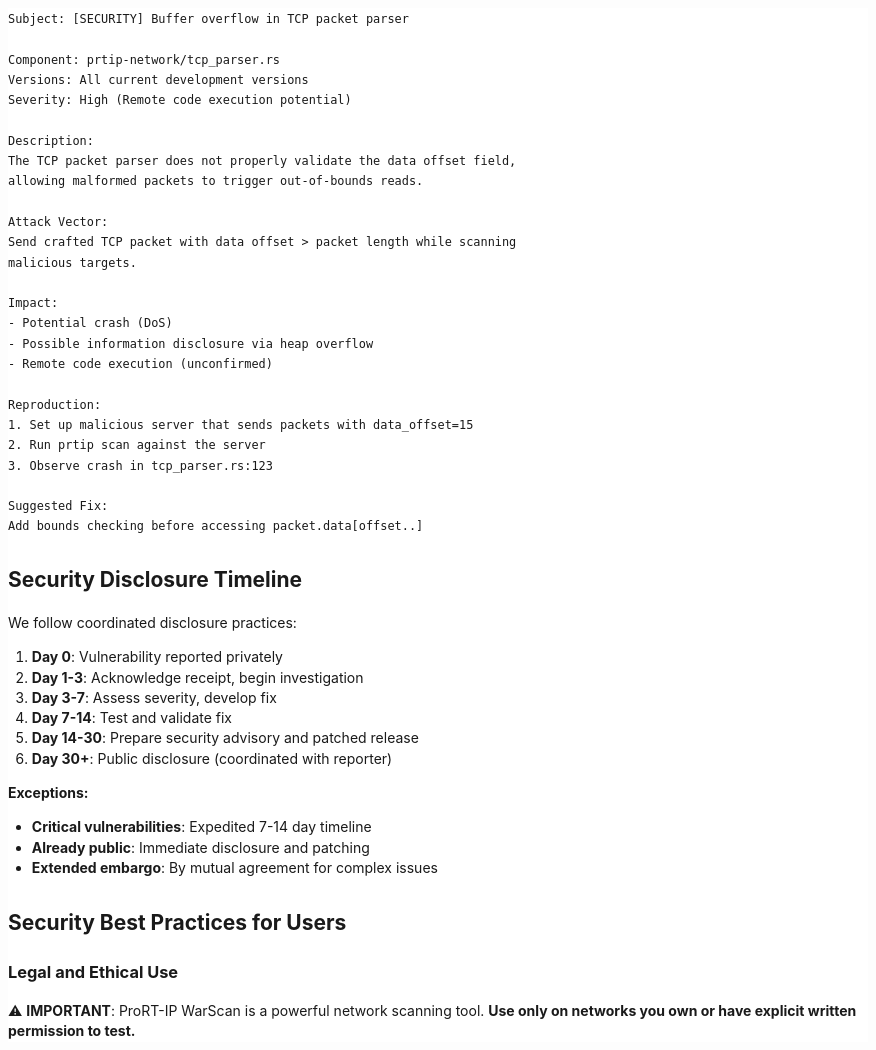 ```
Subject: [SECURITY] Buffer overflow in TCP packet parser

Component: prtip-network/tcp_parser.rs
Versions: All current development versions
Severity: High (Remote code execution potential)

Description:
The TCP packet parser does not properly validate the data offset field,
allowing malformed packets to trigger out-of-bounds reads.

Attack Vector:
Send crafted TCP packet with data offset > packet length while scanning
malicious targets.

Impact:
- Potential crash (DoS)
- Possible information disclosure via heap overflow
- Remote code execution (unconfirmed)

Reproduction:
1. Set up malicious server that sends packets with data_offset=15
2. Run prtip scan against the server
3. Observe crash in tcp_parser.rs:123

Suggested Fix:
Add bounds checking before accessing packet.data[offset..]
```

## Security Disclosure Timeline

We follow coordinated disclosure practices:

1. **Day 0**: Vulnerability reported privately
2. **Day 1-3**: Acknowledge receipt, begin investigation
3. **Day 3-7**: Assess severity, develop fix
4. **Day 7-14**: Test and validate fix
5. **Day 14-30**: Prepare security advisory and patched release
6. **Day 30+**: Public disclosure (coordinated with reporter)

**Exceptions:**

- **Critical vulnerabilities**: Expedited 7-14 day timeline
- **Already public**: Immediate disclosure and patching
- **Extended embargo**: By mutual agreement for complex issues

## Security Best Practices for Users

### Legal and Ethical Use

⚠️ **IMPORTANT**: ProRT-IP WarScan is a powerful network scanning tool. **Use only on networks you own or have explicit written permission to test.**
